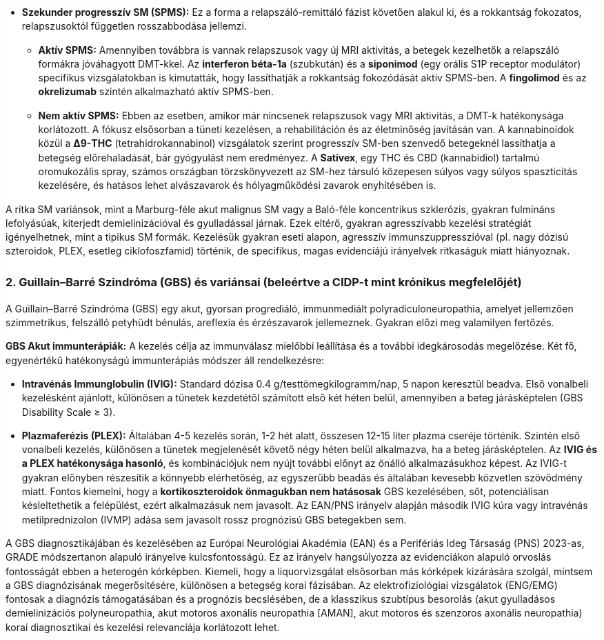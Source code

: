 - **Szekunder progresszív SM (SPMS):** Ez a forma a relapszáló-remittáló fázist követően alakul ki, és a rokkantság fokozatos, relapszusoktól független rosszabbodása jellemzi.
    - **Aktív SPMS:** Amennyiben továbbra is vannak relapszusok vagy új MRI aktivitás, a betegek kezelhetők a relapszáló formákra jóváhagyott DMT-kkel. Az **interferon béta-1a** (szubkután) és a **siponimod** (egy orális S1P receptor modulátor) specifikus vizsgálatokban is kimutatták, hogy lassíthatják a rokkantság fokozódását aktív SPMS-ben. A **fingolimod** és az **okrelizumab** szintén alkalmazható aktív SPMS-ben.  
        
    - **Nem aktív SPMS:** Ebben az esetben, amikor már nincsenek relapszusok vagy MRI aktivitás, a DMT-k hatékonysága korlátozott. A fókusz elsősorban a tüneti kezelésen, a rehabilitáción és az életminőség javításán van. A kannabinoidok közül a **Δ9-THC** (tetrahidrokannabinol) vizsgálatok szerint progresszív SM-ben szenvedő betegeknél lassíthatja a betegség előrehaladását, bár gyógyulást nem eredményez. A **Sativex**, egy THC és CBD (kannabidiol) tartalmú oromukozális spray, számos országban törzskönyvezett az SM-hez társuló közepesen súlyos vagy súlyos spaszticitás kezelésére, és hatásos lehet alvászavarok és hólyagműködési zavarok enyhítésében is.  
        

A ritka SM variánsok, mint a Marburg-féle akut malignus SM vagy a Baló-féle koncentrikus szklerózis, gyakran fulmináns lefolyásúak, kiterjedt demielinizációval és gyulladással járnak. Ezek eltérő, gyakran agresszívabb kezelési stratégiát igényelhetnek, mint a tipikus SM formák. Kezelésük gyakran eseti alapon, agresszív immunszuppresszióval (pl. nagy dózisú szteroidok, PLEX, esetleg ciklofoszfamid) történik, de specifikus, magas evidenciájú irányelvek ritkaságuk miatt hiányoznak.  

### 2. Guillain–Barré Szindróma (GBS) és variánsai (beleértve a CIDP-t mint krónikus megfelelőjét)

A Guillain–Barré Szindróma (GBS) egy akut, gyorsan progrediáló, immunmediált polyradiculoneuropathia, amelyet jellemzően szimmetrikus, felszálló petyhüdt bénulás, areflexia és érzészavarok jellemeznek. Gyakran előzi meg valamilyen fertőzés.  

**GBS Akut immunterápiák:** A kezelés célja az immunválasz mielőbbi leállítása és a további idegkárosodás megelőzése. Két fő, egyenértékű hatékonyságú immunterápiás módszer áll rendelkezésre:

- **Intravénás Immunglobulin (IVIG):** Standard dózisa 0.4 g/testtömegkilogramm/nap, 5 napon keresztül beadva. Első vonalbeli kezelésként ajánlott, különösen a tünetek kezdetétől számított első két héten belül, amennyiben a beteg járásképtelen (GBS Disability Scale ≥ 3).  
    
- **Plazmaferézis (PLEX):** Általában 4-5 kezelés során, 1-2 hét alatt, összesen 12-15 liter plazma cseréje történik. Szintén első vonalbeli kezelés, különösen a tünetek megjelenését követő négy héten belül alkalmazva, ha a beteg járásképtelen. Az **IVIG és a PLEX hatékonysága hasonló**, és kombinációjuk nem nyújt további előnyt az önálló alkalmazásukhoz képest. Az IVIG-t gyakran előnyben részesítik a könnyebb elérhetőség, az egyszerűbb beadás és általában kevesebb közvetlen szövődmény miatt. Fontos kiemelni, hogy a **kortikoszteroidok önmagukban nem hatásosak** GBS kezelésében, sőt, potenciálisan késleltethetik a felépülést, ezért alkalmazásuk nem javasolt. Az EAN/PNS irányelv alapján második IVIG kúra vagy intravénás metilprednizolon (IVMP) adása sem javasolt rossz prognózisú GBS betegekben sem.  
    

A GBS diagnosztikájában és kezelésében az Európai Neurológiai Akadémia (EAN) és a Perifériás Ideg Társaság (PNS) 2023-as, GRADE módszertanon alapuló irányelve kulcsfontosságú. Ez az irányelv hangsúlyozza az evidenciákon alapuló orvoslás fontosságát ebben a heterogén kórképben. Kiemeli, hogy a liquorvizsgálat elsősorban más kórképek kizárására szolgál, mintsem a GBS diagnózisának megerősítésére, különösen a betegség korai fázisában. Az elektrofiziológiai vizsgálatok (ENG/EMG) fontosak a diagnózis támogatásában és a prognózis becslésében, de a klasszikus szubtípus besorolás (akut gyulladásos demielinizációs polyneuropathia, akut motoros axonális neuropathia [AMAN], akut motoros és szenzoros axonális neuropathia) korai diagnosztikai és kezelési relevanciája korlátozott lehet.  
